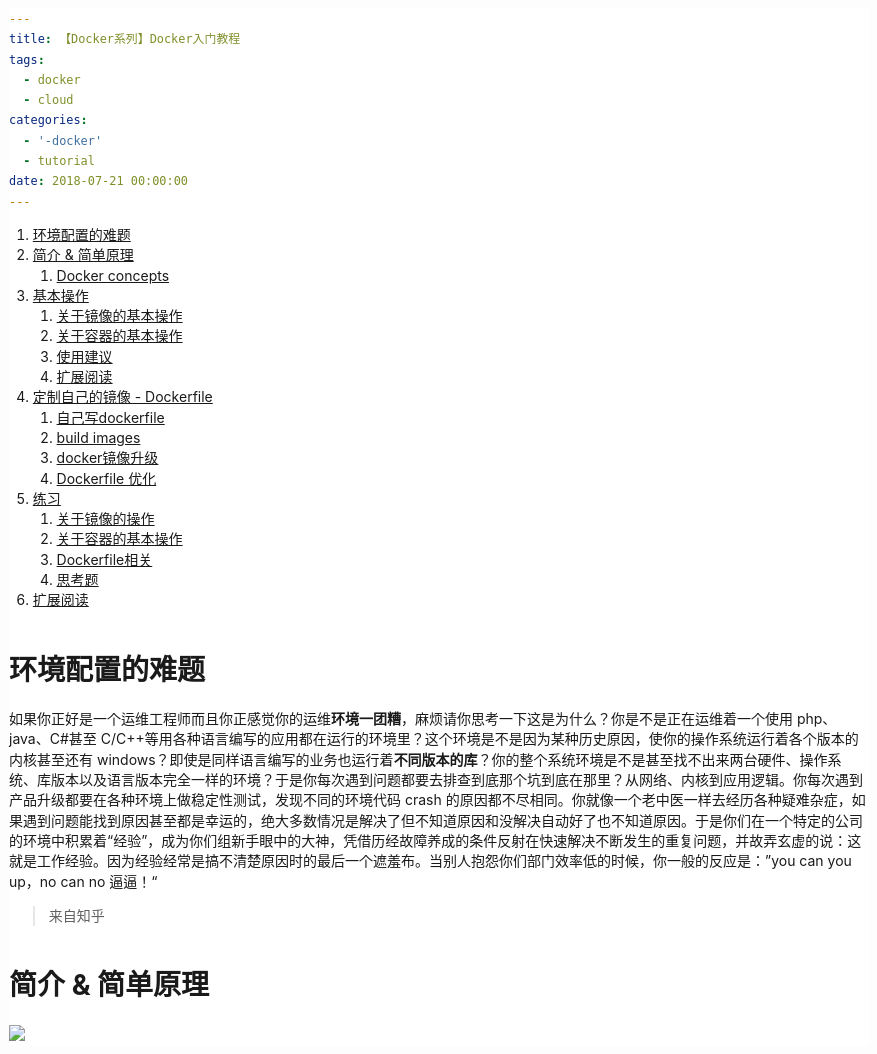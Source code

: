 ```yaml
---
title: 【Docker系列】Docker入门教程
tags:
  - docker
  - cloud
categories:
  - '-docker'
  - tutorial
date: 2018-07-21 00:00:00
---
```




1. [环境配置的难题](#环境配置的难题)
1. [简介 & 简单原理](#简介-简单原理)
	1. [Docker concepts](#docker-concepts)
1. [基本操作](#基本操作)
	1. [关于镜像的基本操作](#关于镜像的基本操作)
	1. [关于容器的基本操作](#关于容器的基本操作)
	1. [使用建议](#使用建议)
	1. [扩展阅读](#扩展阅读)
1. [定制自己的镜像 - Dockerfile](#定制自己的镜像-dockerfile)
	1. [自己写dockerfile](#自己写dockerfile)
	1. [build images](#build-images)
	1. [docker镜像升级](#docker镜像升级)
	1. [Dockerfile 优化](#dockerfile-优化)
1. [练习](#练习)
	1. [关于镜像的操作](#关于镜像的操作)
	1. [关于容器的基本操作](#关于容器的基本操作)
	1. [Dockerfile相关](#dockerfile相关)
	1. [思考题](#思考题)
1. [扩展阅读](#扩展阅读)





# 环境配置的难题

如果你正好是一个运维工程师而且你正感觉你的运维**环境一团糟**，麻烦请你思考一下这是为什么？你是不是正在运维着一个使用 php、java、C#甚至 C/C++等用各种语言编写的应用都在运行的环境里？这个环境是不是因为某种历史原因，使你的操作系统运行着各个版本的内核甚至还有 windows？即使是同样语言编写的业务也运行着**不同版本的库**？你的整个系统环境是不是甚至找不出来两台硬件、操作系统、库版本以及语言版本完全一样的环境？于是你每次遇到问题都要去排查到底那个坑到底在那里？从网络、内核到应用逻辑。你每次遇到产品升级都要在各种环境上做稳定性测试，发现不同的环境代码 crash 的原因都不尽相同。你就像一个老中医一样去经历各种疑难杂症，如果遇到问题能找到原因甚至都是幸运的，绝大多数情况是解决了但不知道原因和没解决自动好了也不知道原因。于是你们在一个特定的公司的环境中积累着“经验”，成为你们组新手眼中的大神，凭借历经故障养成的条件反射在快速解决不断发生的重复问题，并故弄玄虚的说：这就是工作经验。因为经验经常是搞不清楚原因时的最后一个遮羞布。当别人抱怨你们部门效率低的时候，你一般的反应是：”you can you up，no can no 逼逼！“

> 来自知乎


# 简介 & 简单原理

![](https://assets.gitlab-static.net/uploads/-/system/project/avatar/3846659/vertical_large.png)
